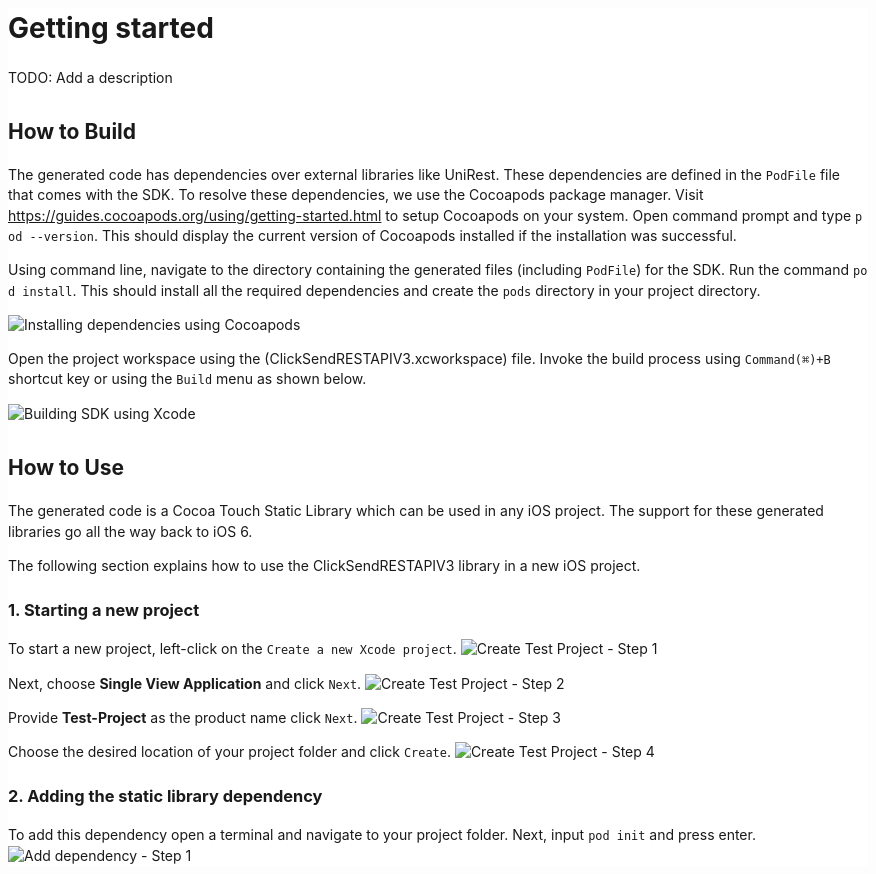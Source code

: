 # Getting started

TODO: Add a description

## How to Build


The generated code has dependencies over external libraries like UniRest. These dependencies are defined in the ```PodFile``` file that comes with the SDK. 
To resolve these dependencies, we use the Cocoapods package manager.
Visit https://guides.cocoapods.org/using/getting-started.html to setup Cocoapods on your system.
Open command prompt and type ```pod --version```. This should display the current version of Cocoapods installed if the installation was successful.

Using command line, navigate to the directory containing the generated files (including ```PodFile```) for the SDK. 
Run the command ```pod install```. This should install all the required dependencies and create the ```pods``` directory in your project directory.

![Installing dependencies using Cocoapods](https://apidocs.io/illustration/objc?step=AddDependencies&workspaceFolder=ClickSend%20REST%20API%20v3-ObjC&workspaceName=ClickSendRESTAPIV3&projectName=ClickSendRESTAPIV3&rootNamespace=ClickSendRESTAPIV3)

Open the project workspace using the (ClickSendRESTAPIV3.xcworkspace) file. Invoke the build process using `Command(⌘)+B` shortcut key or using the `Build` menu as shown below.

![Building SDK using Xcode](https://apidocs.io/illustration/objc?step=BuildSDK&workspaceFolder=ClickSend%20REST%20API%20v3-ObjC&workspaceName=ClickSendRESTAPIV3&projectName=ClickSendRESTAPIV3&rootNamespace=ClickSendRESTAPIV3)


## How to Use

The generated code is a Cocoa Touch Static Library which can be used in any iOS project. The support for these generated libraries go all the way back to iOS 6.

The following section explains how to use the ClickSendRESTAPIV3 library in a new iOS project.     
### 1. Starting a new project
To start a new project, left-click on the ```Create a new Xcode project```.
![Create Test Project - Step 1](https://apidocs.io/illustration/objc?step=Test1&workspaceFolder=ClickSend%20REST%20API%20v3-ObjC&workspaceName=ClickSendRESTAPIV3&projectName=ClickSendRESTAPIV3&rootNamespace=ClickSendRESTAPIV3)

Next, choose **Single View Application** and click ```Next```.
![Create Test Project - Step 2](https://apidocs.io/illustration/objc?step=Test2&workspaceFolder=ClickSend%20REST%20API%20v3-ObjC&workspaceName=ClickSendRESTAPIV3&projectName=ClickSendRESTAPIV3&rootNamespace=ClickSendRESTAPIV3)

Provide **Test-Project** as the product name click ```Next```.
![Create Test Project - Step 3](https://apidocs.io/illustration/objc?step=Test3&workspaceFolder=ClickSend%20REST%20API%20v3-ObjC&workspaceName=ClickSendRESTAPIV3&projectName=ClickSendRESTAPIV3&rootNamespace=ClickSendRESTAPIV3)

Choose the desired location of your project folder and click ```Create```.
![Create Test Project - Step 4](https://apidocs.io/illustration/objc?step=Test4&workspaceFolder=ClickSend%20REST%20API%20v3-ObjC&workspaceName=ClickSendRESTAPIV3&projectName=ClickSendRESTAPIV3&rootNamespace=ClickSendRESTAPIV3)

### 2. Adding the static library dependency
To add this dependency open a terminal and navigate to your project folder. Next, input ```pod init``` and press enter.
![Add dependency - Step 1](https://apidocs.io/illustration/objc?step=Add0&workspaceFolder=ClickSend%20REST%20API%20v3-ObjC&workspaceName=ClickSendRESTAPIV3&projectName=ClickSendRESTAPIV3&rootNamespace=ClickSendRESTAPIV3)
